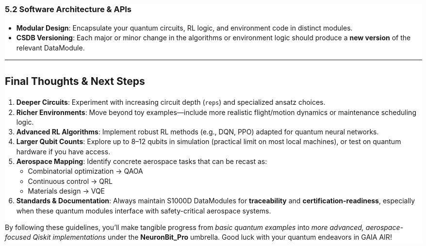### 5.2 Software Architecture & APIs

- **Modular Design**: Encapsulate your quantum circuits, RL logic, and environment code in distinct modules.  
- **CSDB Versioning**: Each major or minor change in the algorithms or environment logic should produce a **new version** of the relevant DataModule.

---

## Final Thoughts & Next Steps

1. **Deeper Circuits**: Experiment with increasing circuit depth (`reps`) and specialized ansatz choices.  
2. **Richer Environments**: Move beyond toy examples—include more realistic flight/motion dynamics or maintenance scheduling logic.  
3. **Advanced RL Algorithms**: Implement robust RL methods (e.g., DQN, PPO) adapted for quantum neural networks.  
4. **Larger Qubit Counts**: Explore up to 8–12 qubits in simulation (practical limit on most local machines), or test on quantum hardware if you have access.  
5. **Aerospace Mapping**: Identify concrete aerospace tasks that can be recast as:
   - Combinatorial optimization → QAOA  
   - Continuous control → QRL  
   - Materials design → VQE  
6. **Standards & Documentation**: Always maintain S1000D DataModules for **traceability** and **certification-readiness**, especially when these quantum modules interface with safety-critical aerospace systems.

By following these guidelines, you’ll make tangible progress from *basic quantum examples* into *more advanced, aerospace-focused Qiskit implementations* under the **NeuronBit_Pro** umbrella. Good luck with your quantum endeavors in GAIA AIR!
